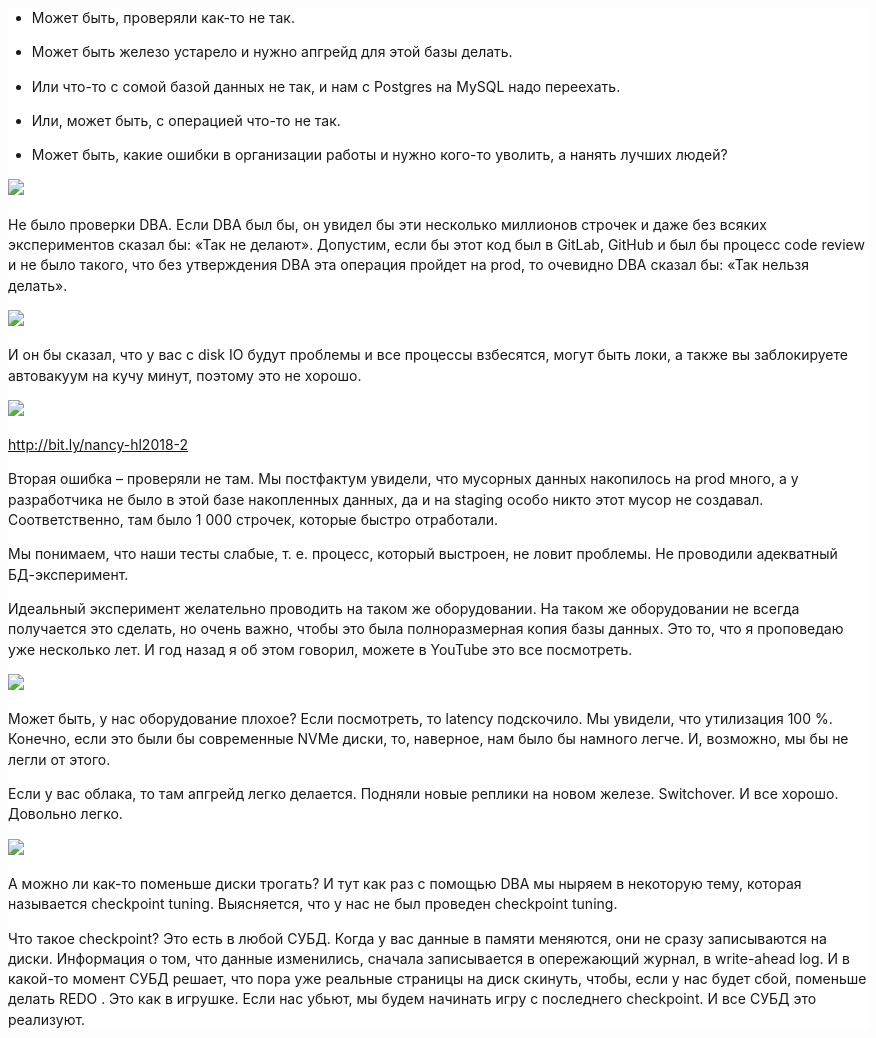 - Может быть, проверяли как-то не так. 

- Может быть железо устарело и нужно апгрейд для этой базы делать.

- Или что-то с сомой базой данных не так, и нам с Postgres на MySQL надо переехать. 

- Или, может быть, с операцией что-то не так. 

- Может быть, какие ошибки в организации работы и нужно кого-то уволить, а нанять лучших людей? 

![](https://habrastorage.org/webt/1w/1x/4v/1w1x4vw6c9p2kmgtgvp37uzkjbi.png)

Не было проверки DBA. Если DBA был бы, он увидел бы эти несколько миллионов строчек и даже без всяких экспериментов сказал бы: «Так не делают». Допустим, если бы этот код был в GitLab, GitHub и был бы процесс code review и не было такого, что без утверждения DBA эта операция пройдет на prod, то очевидно DBA сказал бы: «Так нельзя делать». 

![](https://habrastorage.org/webt/yb/5y/4h/yb5y4hrupfl77zizu-ow3zve9vw.png)

И он бы сказал, что у вас с disk IO будут проблемы и все процессы взбесятся, могут быть локи, а также вы заблокируете автовакуум на кучу минут, поэтому это не хорошо. 

![](https://habrastorage.org/webt/na/0z/rl/na0zrlm7kp57i80sd15crgpv1ry.png)

http://bit.ly/nancy-hl2018-2

Вторая ошибка – проверяли не там. Мы постфактум увидели, что мусорных данных накопилось на prod много, а у разработчика не было в этой базе накопленных данных, да и на staging особо никто этот мусор не создавал. Соответственно, там было 1 000 строчек, которые быстро отработали. 

Мы понимаем, что наши тесты слабые, т. е. процесс, который выстроен, не ловит проблемы. Не проводили адекватный БД-эксперимент. 

Идеальный эксперимент желательно проводить на таком же оборудовании. На таком же оборудовании не всегда получается это сделать, но очень важно, чтобы это была полноразмерная копия базы данных. Это то, что я проповедаю уже несколько лет. И год назад я об этом говорил, можете в YouTube это все посмотреть. 

![](https://habrastorage.org/webt/sm/sd/vh/smsdvhsufvsk4izxtiadwchj5_q.png)

Может быть, у нас оборудование плохое? Если посмотреть, то latency подскочило. Мы увидели, что утилизация 100 %. Конечно, если это были бы современные NVMe диски, то, наверное, нам было бы намного легче. И, возможно, мы бы не легли от этого. 

Если у вас облака, то там апгрейд легко делается. Подняли новые реплики на новом железе. Switchover. И все хорошо. Довольно легко. 

![](https://habrastorage.org/webt/mw/3q/yf/mw3qyfwt2dlqw369pxfoivz2hpw.png)

А можно ли как-то поменьше диски трогать? И тут как раз с помощью DBA мы ныряем в некоторую тему, которая называется checkpoint tuning. Выясняется, что у нас не был проведен checkpoint tuning. 

Что такое checkpoint? Это есть в любой СУБД. Когда у вас данные в памяти меняются, они не сразу записываются на диски. Информация о том, что данные изменились, сначала записывается в опережающий журнал, в write-ahead log. И в какой-то момент СУБД решает, что пора уже реальные страницы на диск скинуть, чтобы, если у нас будет сбой, поменьше делать REDO . Это как в игрушке. Если нас убьют, мы будем начинать игру с последнего checkpoint. И все СУБД это реализуют. 
